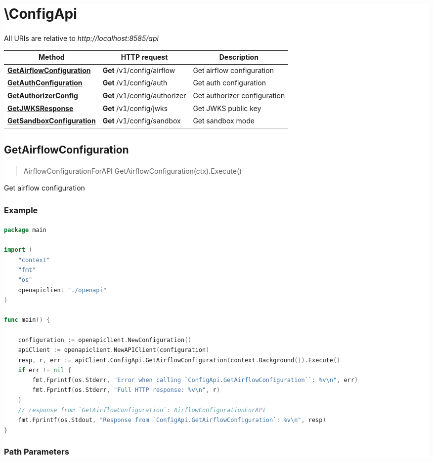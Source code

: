 # \ConfigApi

All URIs are relative to *http://localhost:8585/api*

Method | HTTP request | Description
------------- | ------------- | -------------
[**GetAirflowConfiguration**](ConfigApi.md#GetAirflowConfiguration) | **Get** /v1/config/airflow | Get airflow configuration
[**GetAuthConfiguration**](ConfigApi.md#GetAuthConfiguration) | **Get** /v1/config/auth | Get auth configuration
[**GetAuthorizerConfig**](ConfigApi.md#GetAuthorizerConfig) | **Get** /v1/config/authorizer | Get authorizer configuration
[**GetJWKSResponse**](ConfigApi.md#GetJWKSResponse) | **Get** /v1/config/jwks | Get JWKS public key
[**GetSandboxConfiguration**](ConfigApi.md#GetSandboxConfiguration) | **Get** /v1/config/sandbox | Get sandbox mode



## GetAirflowConfiguration

> AirflowConfigurationForAPI GetAirflowConfiguration(ctx).Execute()

Get airflow configuration

### Example

```go
package main

import (
    "context"
    "fmt"
    "os"
    openapiclient "./openapi"
)

func main() {

    configuration := openapiclient.NewConfiguration()
    apiClient := openapiclient.NewAPIClient(configuration)
    resp, r, err := apiClient.ConfigApi.GetAirflowConfiguration(context.Background()).Execute()
    if err != nil {
        fmt.Fprintf(os.Stderr, "Error when calling `ConfigApi.GetAirflowConfiguration``: %v\n", err)
        fmt.Fprintf(os.Stderr, "Full HTTP response: %v\n", r)
    }
    // response from `GetAirflowConfiguration`: AirflowConfigurationForAPI
    fmt.Fprintf(os.Stdout, "Response from `ConfigApi.GetAirflowConfiguration`: %v\n", resp)
}
```

### Path Parameters

